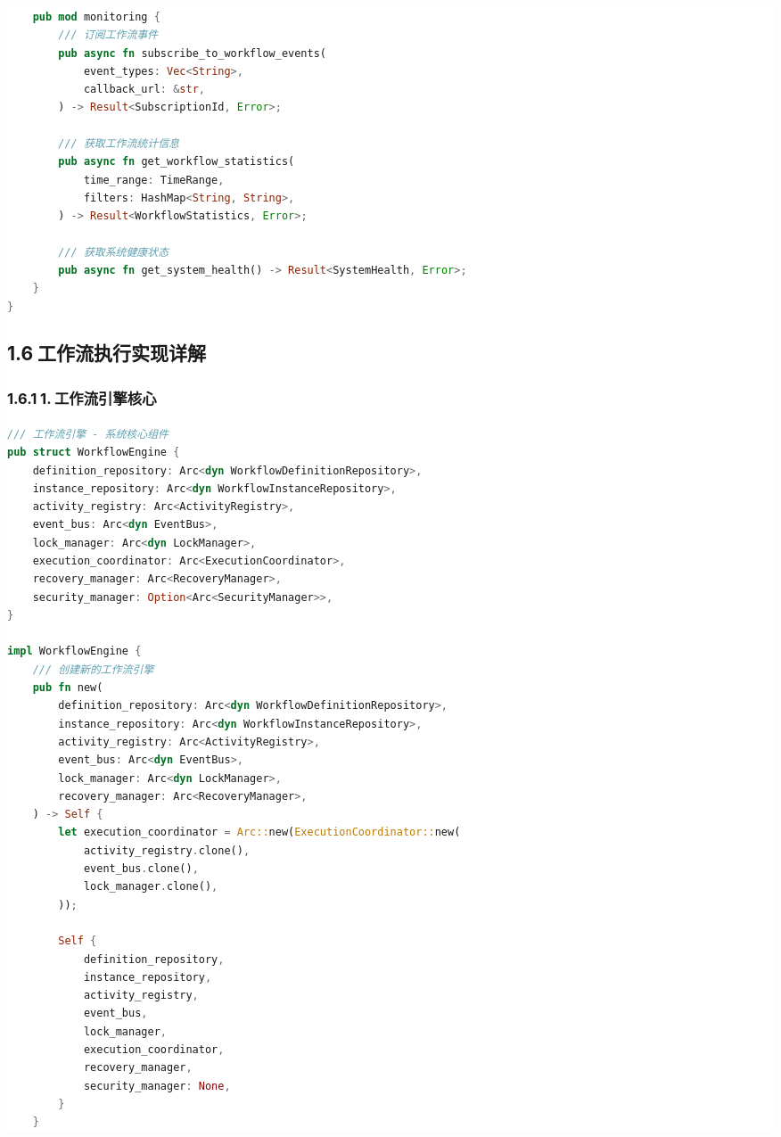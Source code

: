 ```rust
    pub mod monitoring {
        /// 订阅工作流事件
        pub async fn subscribe_to_workflow_events(
            event_types: Vec<String>,
            callback_url: &str,
        ) -> Result<SubscriptionId, Error>;
        
        /// 获取工作流统计信息
        pub async fn get_workflow_statistics(
            time_range: TimeRange,
            filters: HashMap<String, String>,
        ) -> Result<WorkflowStatistics, Error>;
        
        /// 获取系统健康状态
        pub async fn get_system_health() -> Result<SystemHealth, Error>;
    }
}
```

## 1.6 工作流执行实现详解

### 1.6.1 1. 工作流引擎核心

```rust
/// 工作流引擎 - 系统核心组件
pub struct WorkflowEngine {
    definition_repository: Arc<dyn WorkflowDefinitionRepository>,
    instance_repository: Arc<dyn WorkflowInstanceRepository>,
    activity_registry: Arc<ActivityRegistry>,
    event_bus: Arc<dyn EventBus>,
    lock_manager: Arc<dyn LockManager>,
    execution_coordinator: Arc<ExecutionCoordinator>,
    recovery_manager: Arc<RecoveryManager>,
    security_manager: Option<Arc<SecurityManager>>,
}

impl WorkflowEngine {
    /// 创建新的工作流引擎
    pub fn new(
        definition_repository: Arc<dyn WorkflowDefinitionRepository>,
        instance_repository: Arc<dyn WorkflowInstanceRepository>,
        activity_registry: Arc<ActivityRegistry>,
        event_bus: Arc<dyn EventBus>,
        lock_manager: Arc<dyn LockManager>,
        recovery_manager: Arc<RecoveryManager>,
    ) -> Self {
        let execution_coordinator = Arc::new(ExecutionCoordinator::new(
            activity_registry.clone(),
            event_bus.clone(),
            lock_manager.clone(),
        ));
        
        Self {
            definition_repository,
            instance_repository,
            activity_registry,
            event_bus,
            lock_manager,
            execution_coordinator,
            recovery_manager,
            security_manager: None,
        }
    }
```